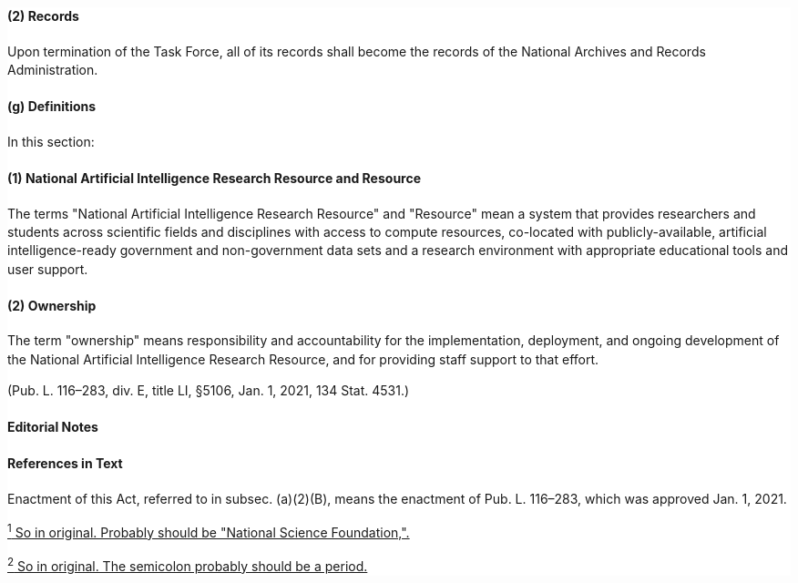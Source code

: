 #### (2) Records ####

Upon termination of the Task Force, all of its records shall become the records of the National Archives and Records Administration.

#### (g) Definitions ####

In this section:

#### (1) National Artificial Intelligence Research Resource and Resource ####

The terms "National Artificial Intelligence Research Resource" and "Resource" mean a system that provides researchers and students across scientific fields and disciplines with access to compute resources, co-located with publicly-available, artificial intelligence-ready government and non-government data sets and a research environment with appropriate educational tools and user support.

#### (2) Ownership ####

The term "ownership" means responsibility and accountability for the implementation, deployment, and ongoing development of the National Artificial Intelligence Research Resource, and for providing staff support to that effort.

(Pub. L. 116–283, div. E, title LI, §5106, Jan. 1, 2021, 134 Stat. 4531.)

#### **Editorial Notes** ####

#### References in Text ####

Enactment of this Act, referred to in subsec. (a)(2)(B), means the enactment of Pub. L. 116–283, which was approved Jan. 1, 2021.

[<sup>1</sup> So in original. Probably should be "National Science Foundation,".](#9415_1)

[<sup>2</sup> So in original. The semicolon probably should be a period.](#9415_2)